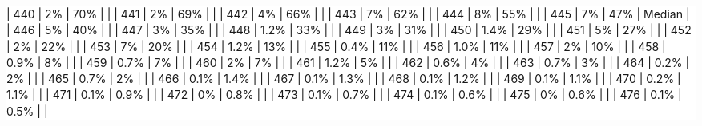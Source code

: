 | 440 | 2% | 70% |  |
| 441 | 2% | 69% |  |
| 442 | 4% | 66% |  |
| 443 | 7% | 62% |  |
| 444 | 8% | 55% |  |
| 445 | 7% | 47% | Median |
| 446 | 5% | 40% |  |
| 447 | 3% | 35% |  |
| 448 | 1.2% | 33% |  |
| 449 | 3% | 31% |  |
| 450 | 1.4% | 29% |  |
| 451 | 5% | 27% |  |
| 452 | 2% | 22% |  |
| 453 | 7% | 20% |  |
| 454 | 1.2% | 13% |  |
| 455 | 0.4% | 11% |  |
| 456 | 1.0% | 11% |  |
| 457 | 2% | 10% |  |
| 458 | 0.9% | 8% |  |
| 459 | 0.7% | 7% |  |
| 460 | 2% | 7% |  |
| 461 | 1.2% | 5% |  |
| 462 | 0.6% | 4% |  |
| 463 | 0.7% | 3% |  |
| 464 | 0.2% | 2% |  |
| 465 | 0.7% | 2% |  |
| 466 | 0.1% | 1.4% |  |
| 467 | 0.1% | 1.3% |  |
| 468 | 0.1% | 1.2% |  |
| 469 | 0.1% | 1.1% |  |
| 470 | 0.2% | 1.1% |  |
| 471 | 0.1% | 0.9% |  |
| 472 | 0% | 0.8% |  |
| 473 | 0.1% | 0.7% |  |
| 474 | 0.1% | 0.6% |  |
| 475 | 0% | 0.6% |  |
| 476 | 0.1% | 0.5% |  |